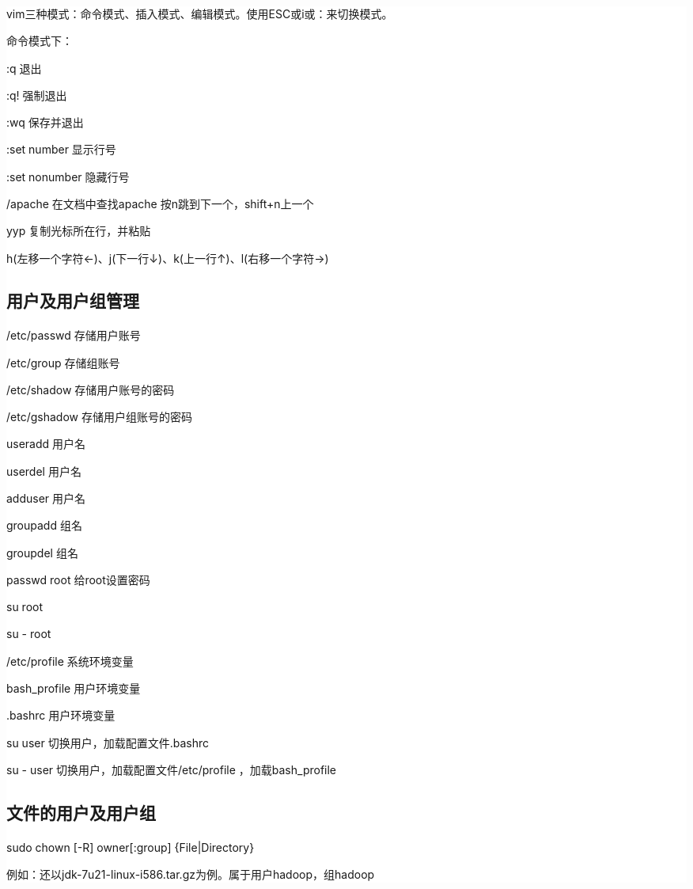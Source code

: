 vim三种模式：命令模式、插入模式、编辑模式。使用ESC或i或：来切换模式。

命令模式下：

:q                      退出

:q!                     强制退出

:wq                   保存并退出

:set number     显示行号

:set nonumber  隐藏行号

/apache            在文档中查找apache 按n跳到下一个，shift+n上一个

yyp                   复制光标所在行，并粘贴

h(左移一个字符←)、j(下一行↓)、k(上一行↑)、l(右移一个字符→)



## 用户及用户组管理

/etc/passwd    存储用户账号

/etc/group       存储组账号

/etc/shadow    存储用户账号的密码

/etc/gshadow  存储用户组账号的密码

useradd 用户名

userdel 用户名

adduser 用户名

groupadd 组名

groupdel 组名

passwd root     给root设置密码

su root

su - root

/etc/profile     系统环境变量

bash_profile     用户环境变量

.bashrc              用户环境变量

su user              切换用户，加载配置文件.bashrc

su - user            切换用户，加载配置文件/etc/profile ，加载bash_profile

## 文件的用户及用户组

sudo chown [-R] owner[:group] {File|Directory}

例如：还以jdk-7u21-linux-i586.tar.gz为例。属于用户hadoop，组hadoop
